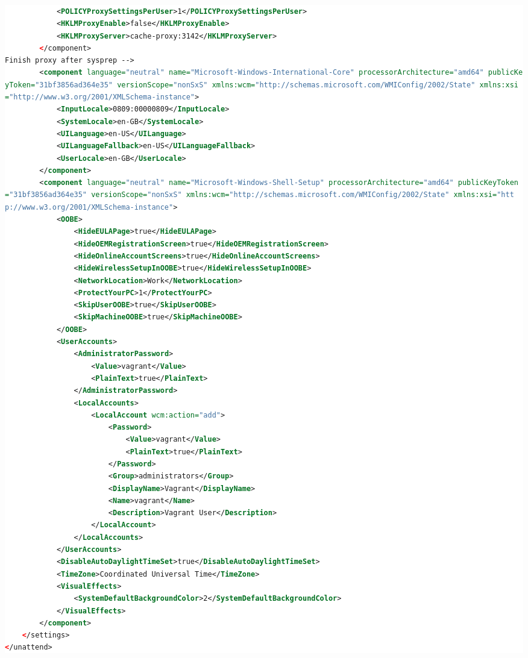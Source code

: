 ```xml
            <POLICYProxySettingsPerUser>1</POLICYProxySettingsPerUser>
            <HKLMProxyEnable>false</HKLMProxyEnable>
            <HKLMProxyServer>cache-proxy:3142</HKLMProxyServer>
        </component>
Finish proxy after sysprep -->
        <component language="neutral" name="Microsoft-Windows-International-Core" processorArchitecture="amd64" publicKeyToken="31bf3856ad364e35" versionScope="nonSxS" xmlns:wcm="http://schemas.microsoft.com/WMIConfig/2002/State" xmlns:xsi="http://www.w3.org/2001/XMLSchema-instance">
            <InputLocale>0809:00000809</InputLocale>
            <SystemLocale>en-GB</SystemLocale>
            <UILanguage>en-US</UILanguage>
            <UILanguageFallback>en-US</UILanguageFallback>
            <UserLocale>en-GB</UserLocale>
        </component>
        <component language="neutral" name="Microsoft-Windows-Shell-Setup" processorArchitecture="amd64" publicKeyToken="31bf3856ad364e35" versionScope="nonSxS" xmlns:wcm="http://schemas.microsoft.com/WMIConfig/2002/State" xmlns:xsi="http://www.w3.org/2001/XMLSchema-instance">
            <OOBE>
                <HideEULAPage>true</HideEULAPage>
                <HideOEMRegistrationScreen>true</HideOEMRegistrationScreen>
                <HideOnlineAccountScreens>true</HideOnlineAccountScreens>
                <HideWirelessSetupInOOBE>true</HideWirelessSetupInOOBE>
                <NetworkLocation>Work</NetworkLocation>
                <ProtectYourPC>1</ProtectYourPC>
                <SkipUserOOBE>true</SkipUserOOBE>
                <SkipMachineOOBE>true</SkipMachineOOBE>
            </OOBE>
            <UserAccounts>
                <AdministratorPassword>
                    <Value>vagrant</Value>
                    <PlainText>true</PlainText>
                </AdministratorPassword>
                <LocalAccounts>
                    <LocalAccount wcm:action="add">
                        <Password>
                            <Value>vagrant</Value>
                            <PlainText>true</PlainText>
                        </Password>
                        <Group>administrators</Group>
                        <DisplayName>Vagrant</DisplayName>
                        <Name>vagrant</Name>
                        <Description>Vagrant User</Description>
                    </LocalAccount>
                </LocalAccounts>
            </UserAccounts>
            <DisableAutoDaylightTimeSet>true</DisableAutoDaylightTimeSet>
            <TimeZone>Coordinated Universal Time</TimeZone>
            <VisualEffects>
                <SystemDefaultBackgroundColor>2</SystemDefaultBackgroundColor>
            </VisualEffects>
        </component>
    </settings>
</unattend>
```
